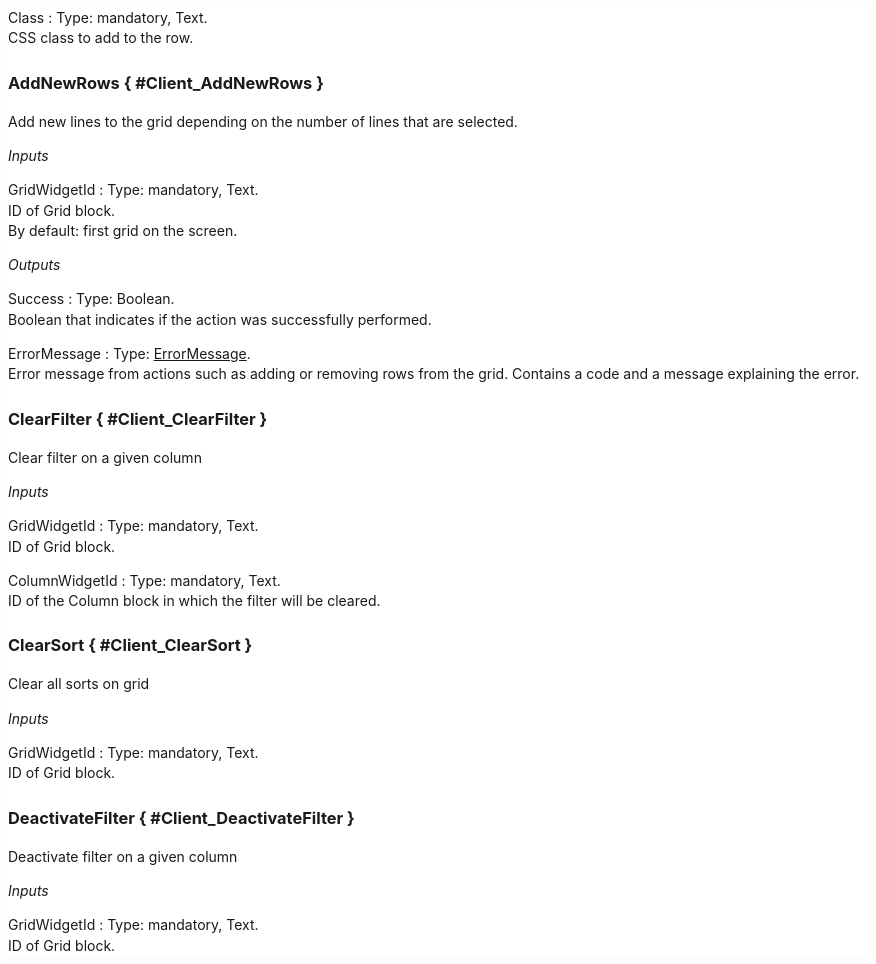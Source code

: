 Class
:   Type: mandatory, Text.  
    CSS class to add to the row.

### AddNewRows { #Client_AddNewRows }

Add new lines to the grid depending on the number of lines that are selected.

*Inputs*

GridWidgetId
:   Type: mandatory, Text.  
    ID of Grid block.  
    By default: first grid on the screen.

*Outputs*

Success
:   Type: Boolean.  
    Boolean that indicates if the action was successfully performed.

ErrorMessage
:   Type: [ErrorMessage](<#Structure_ErrorMessage>).  
    Error message from actions such as adding or removing rows from the grid. Contains a code and a message explaining the error.

### ClearFilter { #Client_ClearFilter }

Clear filter on a given column

*Inputs*

GridWidgetId
:   Type: mandatory, Text.  
    ID of Grid block.

ColumnWidgetId
:   Type: mandatory, Text.  
    ID of the Column block in which the filter will be cleared.

### ClearSort { #Client_ClearSort }

Clear all sorts on grid

*Inputs*

GridWidgetId
:   Type: mandatory, Text.  
    ID of Grid block.

### DeactivateFilter { #Client_DeactivateFilter }

Deactivate filter on a given column

*Inputs*

GridWidgetId
:   Type: mandatory, Text.  
    ID of Grid block.
